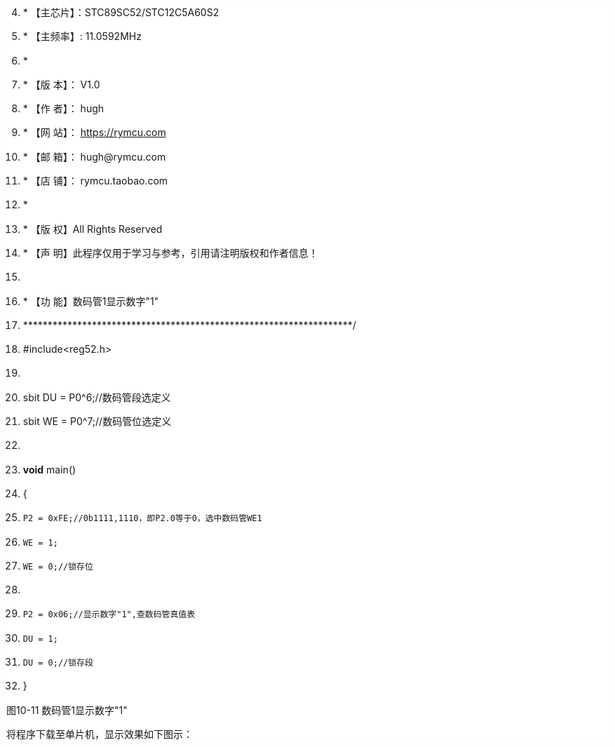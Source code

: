 4.  \* 【主芯片】：STC89SC52/STC12C5A60S2

5.  \* 【主频率】: 11.0592MHz

6.  \*

7.  \* 【版  本】： V1.0

8.  \* 【作  者】： hugh

9.  \* 【网  站】： https://rymcu.com

10. \* 【邮  箱】： hugh\@rymcu.com

11. \* 【店  铺】： rymcu.taobao.com

12. \*

13. \* 【版  权】All Rights Reserved

14. \* 【声  明】此程序仅用于学习与参考，引用请注明版权和作者信息！

15.           

16. \* 【功  能】数码管1显示数字"1"

17. \*\*\*\*\*\*\*\*\*\*\*\*\*\*\*\*\*\*\*\*\*\*\*\*\*\*\*\*\*\*\*\*\*\*\*\*\*\*\*\*\*\*\*\*\*\*\*\*\*\*\*\*\*\*\*\*\*\*\*\*\*\*\*\*\*\*\*/

18. #include\<reg52.h>  

19.   

20. sbit DU = P0\^6;//数码管段选定义

21. sbit WE = P0\^7;//数码管位选定义

22.   

23. **void** main()

24. {

25.     P2 = 0xFE;//0b1111,1110，即P2.0等于0，选中数码管WE1

26.     WE = 1;

27.     WE = 0;//锁存位

28.       

29.     P2 = 0x06;//显示数字"1",查数码管真值表

30.     DU = 1;

31.     DU = 0;//锁存段

32. }

图10-11 数码管1显示数字"1"

将程序下载至单片机，显示效果如下图示：
